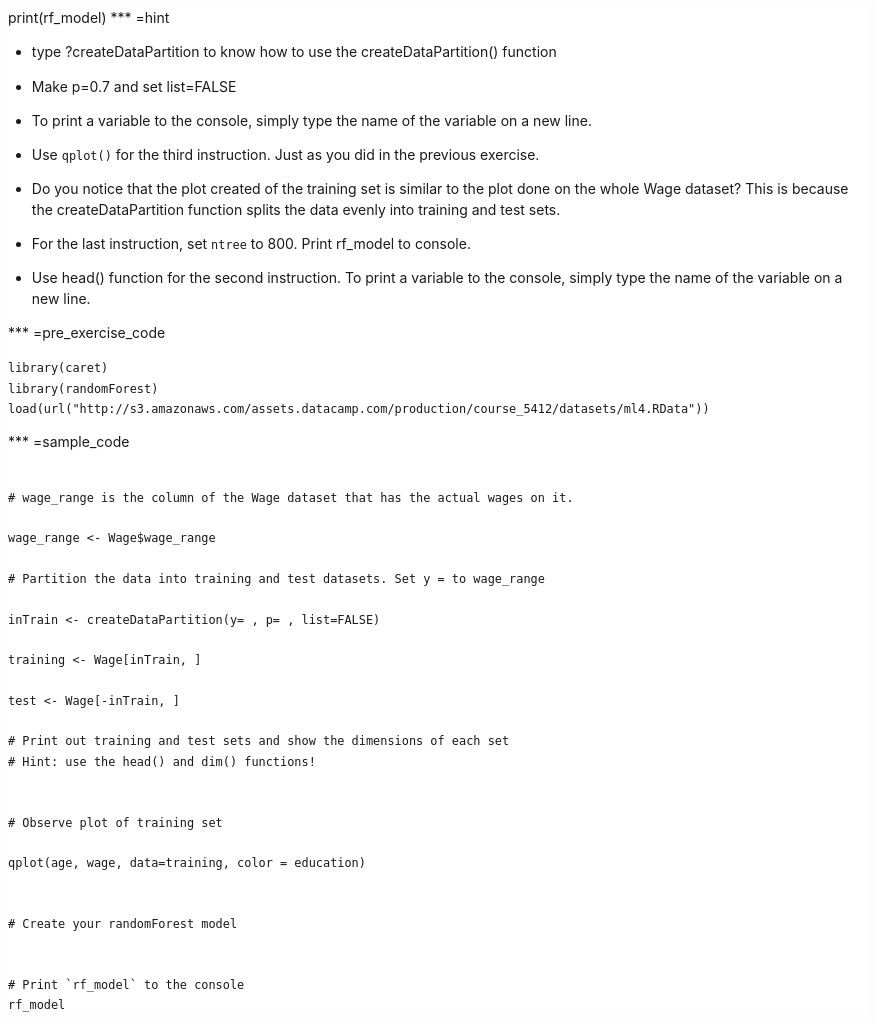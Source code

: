 
print(rf_model)
*** =hint
- type ?createDataPartition to know how to use the createDataPartition() function
- Make p=0.7 and set list=FALSE
- To print a variable to the console, simply type the name of the variable on a new line.
- Use `qplot()` for the third instruction. Just as you did in the previous exercise.
- Do you notice that the plot created of the training set is similar to the plot done on the whole Wage dataset? This is because the createDataPartition function splits the data evenly into training and test sets.

- For the last instruction, set `ntree` to 800. Print rf_model to console.
- Use head() function for the second instruction. To print a variable to the console, simply type the name of the variable on a new line. 

*** =pre_exercise_code
```{r}
library(caret)
library(randomForest)
load(url("http://s3.amazonaws.com/assets.datacamp.com/production/course_5412/datasets/ml4.RData"))

```

*** =sample_code
```{r}

# wage_range is the column of the Wage dataset that has the actual wages on it. 

wage_range <- Wage$wage_range

# Partition the data into training and test datasets. Set y = to wage_range

inTrain <- createDataPartition(y= , p= , list=FALSE)

training <- Wage[inTrain, ]

test <- Wage[-inTrain, ]

# Print out training and test sets and show the dimensions of each set
# Hint: use the head() and dim() functions!


# Observe plot of training set

qplot(age, wage, data=training, color = education)


# Create your randomForest model


# Print `rf_model` to the console
rf_model

```
